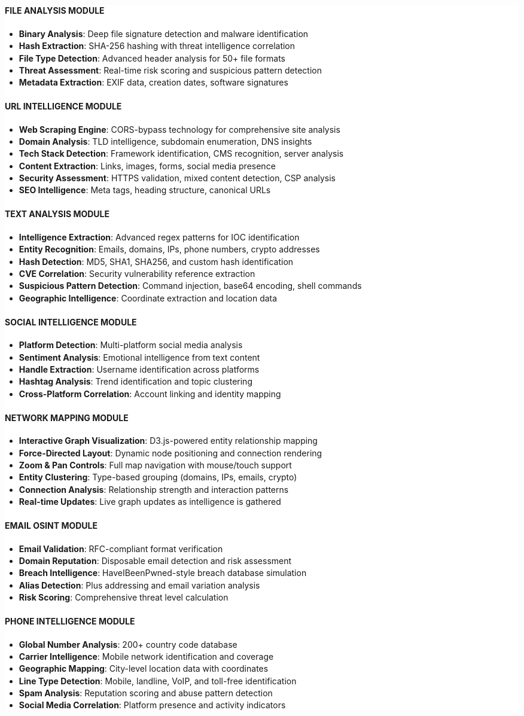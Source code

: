 #### FILE ANALYSIS MODULE
- **Binary Analysis**: Deep file signature detection and malware identification
- **Hash Extraction**: SHA-256 hashing with threat intelligence correlation
- **File Type Detection**: Advanced header analysis for 50+ file formats
- **Threat Assessment**: Real-time risk scoring and suspicious pattern detection
- **Metadata Extraction**: EXIF data, creation dates, software signatures

#### URL INTELLIGENCE MODULE
- **Web Scraping Engine**: CORS-bypass technology for comprehensive site analysis
- **Domain Analysis**: TLD intelligence, subdomain enumeration, DNS insights
- **Tech Stack Detection**: Framework identification, CMS recognition, server analysis
- **Content Extraction**: Links, images, forms, social media presence
- **Security Assessment**: HTTPS validation, mixed content detection, CSP analysis
- **SEO Intelligence**: Meta tags, heading structure, canonical URLs

#### TEXT ANALYSIS MODULE
- **Intelligence Extraction**: Advanced regex patterns for IOC identification
- **Entity Recognition**: Emails, domains, IPs, phone numbers, crypto addresses
- **Hash Detection**: MD5, SHA1, SHA256, and custom hash identification
- **CVE Correlation**: Security vulnerability reference extraction
- **Suspicious Pattern Detection**: Command injection, base64 encoding, shell commands
- **Geographic Intelligence**: Coordinate extraction and location data

#### SOCIAL INTELLIGENCE MODULE
- **Platform Detection**: Multi-platform social media analysis
- **Sentiment Analysis**: Emotional intelligence from text content
- **Handle Extraction**: Username identification across platforms
- **Hashtag Analysis**: Trend identification and topic clustering
- **Cross-Platform Correlation**: Account linking and identity mapping

#### NETWORK MAPPING MODULE
- **Interactive Graph Visualization**: D3.js-powered entity relationship mapping
- **Force-Directed Layout**: Dynamic node positioning and connection rendering
- **Zoom & Pan Controls**: Full map navigation with mouse/touch support
- **Entity Clustering**: Type-based grouping (domains, IPs, emails, crypto)
- **Connection Analysis**: Relationship strength and interaction patterns
- **Real-time Updates**: Live graph updates as intelligence is gathered

#### EMAIL OSINT MODULE
- **Email Validation**: RFC-compliant format verification
- **Domain Reputation**: Disposable email detection and risk assessment
- **Breach Intelligence**: HaveIBeenPwned-style breach database simulation
- **Alias Detection**: Plus addressing and email variation analysis
- **Risk Scoring**: Comprehensive threat level calculation

#### PHONE INTELLIGENCE MODULE
- **Global Number Analysis**: 200+ country code database
- **Carrier Intelligence**: Mobile network identification and coverage
- **Geographic Mapping**: City-level location data with coordinates
- **Line Type Detection**: Mobile, landline, VoIP, and toll-free identification
- **Spam Analysis**: Reputation scoring and abuse pattern detection
- **Social Media Correlation**: Platform presence and activity indicators

